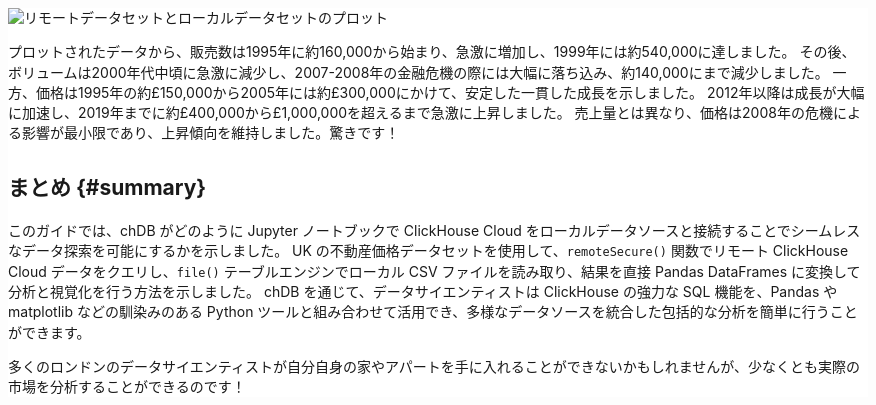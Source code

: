 <Image size="md" img={image_9} alt="リモートデータセットとローカルデータセットのプロット"/>

プロットされたデータから、販売数は1995年に約160,000から始まり、急激に増加し、1999年には約540,000に達しました。
その後、ボリュームは2000年代中頃に急激に減少し、2007-2008年の金融危機の際には大幅に落ち込み、約140,000にまで減少しました。
一方、価格は1995年の約£150,000から2005年には約£300,000にかけて、安定した一貫した成長を示しました。
2012年以降は成長が大幅に加速し、2019年までに約£400,000から£1,000,000を超えるまで急激に上昇しました。
売上量とは異なり、価格は2008年の危機による影響が最小限であり、上昇傾向を維持しました。驚きです！

## まとめ {#summary}

このガイドでは、chDB がどのように Jupyter ノートブックで ClickHouse Cloud をローカルデータソースと接続することでシームレスなデータ探索を可能にするかを示しました。
UK の不動産価格データセットを使用して、`remoteSecure()` 関数でリモート ClickHouse Cloud データをクエリし、`file()` テーブルエンジンでローカル CSV ファイルを読み取り、結果を直接 Pandas DataFrames に変換して分析と視覚化を行う方法を示しました。
chDB を通じて、データサイエンティストは ClickHouse の強力な SQL 機能を、Pandas や matplotlib などの馴染みのある Python ツールと組み合わせて活用でき、多様なデータソースを統合した包括的な分析を簡単に行うことができます。

多くのロンドンのデータサイエンティストが自分自身の家やアパートを手に入れることができないかもしれませんが、少なくとも実際の市場を分析することができるのです！
